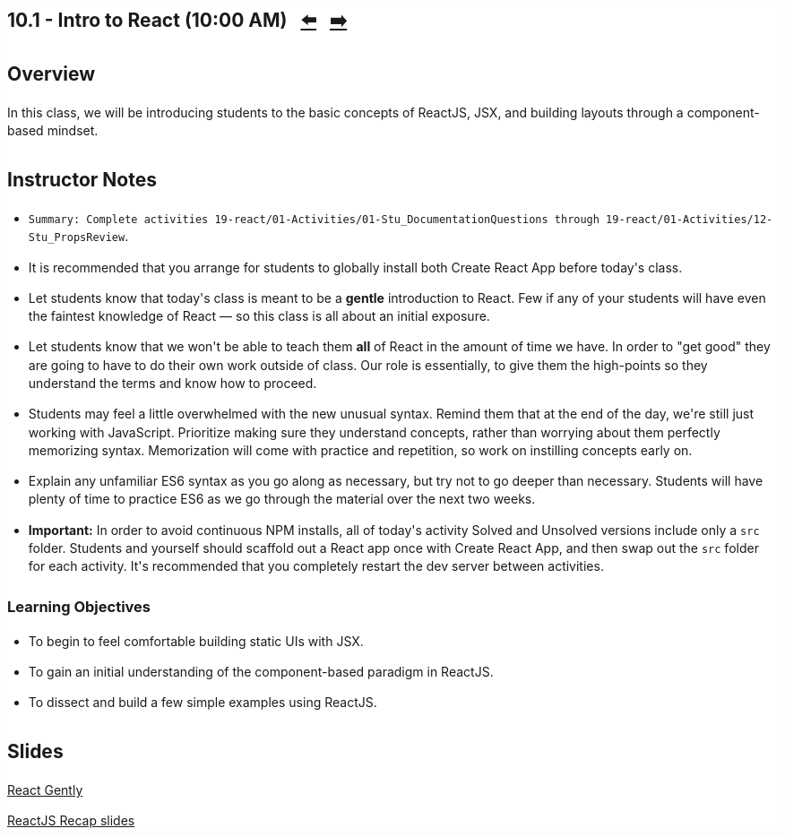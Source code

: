 ## 10.1 - Intro to React (10:00 AM)  &nbsp; [⬅️](../../09-Week/05-Day/05-Day-LessonPlan.md) &nbsp; [➡️](../02-Day/02-Day-LessonPlan.md)

## Overview

In this class, we will be introducing students to the basic concepts of ReactJS, JSX, and building layouts through a component-based mindset.

## Instructor Notes

* `Summary: Complete activities 19-react/01-Activities/01-Stu_DocumentationQuestions through 19-react/01-Activities/12-Stu_PropsReview`.

* It is recommended that you arrange for students to globally install both Create React App before today's class.

* Let students know that today's class is meant to be a **gentle** introduction to React. Few if any of your students will have even the faintest knowledge of React &mdash; so this class is all about an initial exposure.

* Let students know that we won't be able to teach them **all** of React in the amount of time we have. In order to "get good" they are going to have to do their own work outside of class. Our role is essentially, to give them the high-points so they understand the terms and know how to proceed.

* Students may feel a little overwhelmed with the new unusual syntax. Remind them that at the end of the day, we're still just working with JavaScript. Prioritize making sure they understand concepts, rather than worrying about them perfectly memorizing syntax. Memorization will come with practice and repetition, so work on instilling concepts early on.

* Explain any unfamiliar ES6 syntax as you go along as necessary, but try not to go deeper than necessary. Students will have plenty of time to practice ES6 as we go through the material over the next two weeks.

* **Important:** In order to avoid continuous NPM installs, all of today's activity Solved and Unsolved versions include only a `src` folder. Students and yourself should scaffold out a React app once with Create React App, and then swap out the `src` folder for each activity. It's recommended that you completely restart the dev server between activities.

### Learning Objectives

* To begin to feel comfortable building static UIs with JSX.

* To gain an initial understanding of the component-based paradigm in ReactJS.

* To dissect and build a few simple examples using ReactJS.

## Slides

[React Gently](https://docs.google.com/presentation/d/1M35LtiiJlAmDK27cjyifhbhvcTAoYaUF7-9s6k6ZIP8/edit?usp=sharing)

[ReactJS Recap slides](https://docs.google.com/presentation/d/18Q6g_4tMD01MyMUw8euaoldLHdJgJodbbd5XSzXV8UQ/edit?usp=sharing)
